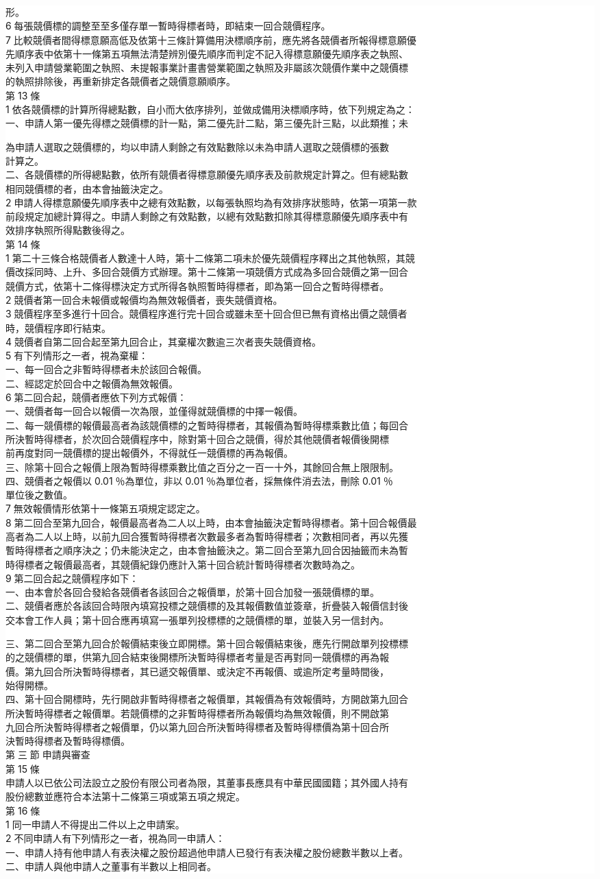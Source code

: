 形。  
6 每張競價標的調整至至多僅存單一暫時得標者時，即結束一回合競價程序。  
7 比較競價者間得標意願高低及依第十三條計算備用決標順序前，應先將各競價者所報得標意願優  
先順序表中依第十一條第五項無法清楚辨別優先順序而判定不記入得標意願優先順序表之執照、  
未列入申請營業範圍之執照、未提報事業計畫書營業範圍之執照及非屬該次競價作業中之競價標  
的執照排除後，再重新排定各競價者之競價意願順序。  
第 13 條  
1 依各競價標的計算所得總點數，自小而大依序排列，並做成備用決標順序時，依下列規定為之：  
一、申請人第一優先得標之競價標的計一點，第二優先計二點，第三優先計三點，以此類推；未  


為申請人選取之競價標的，均以申請人剩餘之有效點數除以未為申請人選取之競價標的張數  
計算之。  
二、各競價標的所得總點數，依所有競價者得標意願優先順序表及前款規定計算之。但有總點數  
相同競價標的者，由本會抽籤決定之。  
2 申請人得標意願優先順序表中之總有效點數，以每張執照均為有效排序狀態時，依第一項第一款  
前段規定加總計算得之。申請人剩餘之有效點數，以總有效點數扣除其得標意願優先順序表中有  
效排序執照所得點數後得之。  
第 14 條  
1 第二十三條合格競價者人數達十人時，第十二條第二項未於優先競價程序釋出之其他執照，其競  
價改採同時、上升、多回合競價方式辦理。第十二條第一項競價方式成為多回合競價之第一回合  
競價方式，依第十二條得標決定方式所得各執照暫時得標者，即為第一回合之暫時得標者。  
2 競價者第一回合未報價或報價均為無效報價者，喪失競價資格。  
3 競價程序至多進行十回合。競價程序進行完十回合或雖未至十回合但已無有資格出價之競價者  
時，競價程序即行結束。  
4 競價者自第二回合起至第九回合止，其棄權次數逾三次者喪失競價資格。  
5 有下列情形之一者，視為棄權：  
一、每一回合之非暫時得標者未於該回合報價。  
二、經認定於回合中之報價為無效報價。  
6 第二回合起，競價者應依下列方式報價：  
一、競價者每一回合以報價一次為限，並僅得就競價標的中擇一報價。  
二、每一競價標的報價最高者為該競價標的之暫時得標者，其報價為暫時得標乘數比值；每回合  
所決暫時得標者，於次回合競價程序中，除對第十回合之競價，得於其他競價者報價後開標  
前再度對同一競價標的提出報價外，不得就任一競價標的再為報價。  
三、除第十回合之報價上限為暫時得標乘數比值之百分之一百一十外，其餘回合無上限限制。  
四、競價者之報價以 0.01 ％為單位，非以 0.01 ％為單位者，採無條件消去法，刪除 0.01 ％  
單位後之數值。  
7 無效報價情形依第十一條第五項規定認定之。  
8 第二回合至第九回合，報價最高者為二人以上時，由本會抽籤決定暫時得標者。第十回合報價最  
高者為二人以上時，以前九回合獲暫時得標者次數最多者為暫時得標者；次數相同者，再以先獲  
暫時得標者之順序決之；仍未能決定之，由本會抽籤決之。第二回合至第九回合因抽籤而未為暫  
時得標者之報價最高者，其競價紀錄仍應計入第十回合統計暫時得標者次數時為之。  
9 第二回合起之競價程序如下：  
一、由本會於各回合發給各競價者各該回合之報價單，於第十回合加發一張競價標的單。  
二、競價者應於各該回合時限內填寫投標之競價標的及其報價數值並簽章，折疊裝入報價信封後  
交本會工作人員；第十回合應再填寫一張單列投標標的之競價標的單，並裝入另一信封內。  


三、第二回合至第九回合於報價結束後立即開標。第十回合報價結束後，應先行開啟單列投標標  
的之競價標的單，供第九回合結束後開標所決暫時得標者考量是否再對同一競價標的再為報  
價。第九回合所決暫時得標者，其已遞交報價單、或決定不再報價、或逾所定考量時間後，  
始得開標。  
四、第十回合開標時，先行開啟非暫時得標者之報價單，其報價為有效報價時，方開啟第九回合  
所決暫時得標者之報價單。若競價標的之非暫時得標者所為報價均為無效報價，則不開啟第  
九回合所決暫時得標者之報價單，仍以第九回合所決暫時得標者及暫時得標價為第十回合所  
決暫時得標者及暫時得標價。  
第 三 節 申請與審查  
第 15 條  
申請人以已依公司法設立之股份有限公司者為限，其董事長應具有中華民國國籍；其外國人持有  
股份總數並應符合本法第十二條第三項或第五項之規定。  
第 16 條  
1 同一申請人不得提出二件以上之申請案。  
2 不同申請人有下列情形之一者，視為同一申請人：  
一、申請人持有他申請人有表決權之股份超過他申請人已發行有表決權之股份總數半數以上者。  
二、申請人與他申請人之董事有半數以上相同者。  